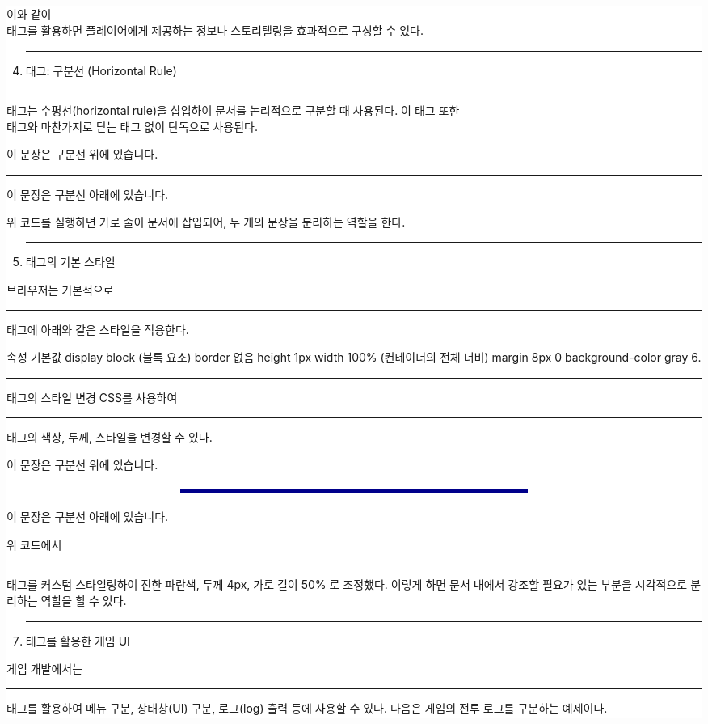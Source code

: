 이와 같이 <br> 태그를 활용하면 플레이어에게 제공하는 정보나 스토리텔링을 효과적으로 구성할 수 있다.

4. <hr> 태그: 구분선 (Horizontal Rule)
<hr> 태그는 수평선(horizontal rule)을 삽입하여 문서를 논리적으로 구분할 때 사용된다.
이 태그 또한 <br> 태그와 마찬가지로 닫는 태그 없이 단독으로 사용된다.

<p>이 문장은 구분선 위에 있습니다.</p>
<hr />
<p>이 문장은 구분선 아래에 있습니다.</p>
위 코드를 실행하면 가로 줄이 문서에 삽입되어, 두 개의 문장을 분리하는 역할을 한다.

5. <hr> 태그의 기본 스타일
브라우저는 기본적으로 <hr> 태그에 아래와 같은 스타일을 적용한다.

속성	기본값
display	block (블록 요소)
border	없음
height	1px
width	100% (컨테이너의 전체 너비)
margin	8px 0
background-color	gray
6. <hr> 태그의 스타일 변경
CSS를 사용하여 <hr> 태그의 색상, 두께, 스타일을 변경할 수 있다.

<!DOCTYPE html>
<html lang="ko">
  <head>
    <meta charset="UTF-8" />
    <title>구분선 스타일</title>
    <style>
      .custom-hr {
        border: none;
        height: 4px;
        background-color: darkblue;
        width: 50%;
        margin: 20px auto;
      }
    </style>
  </head>
  <body>
    <p>이 문장은 구분선 위에 있습니다.</p>
    <hr class="custom-hr" />
    <p>이 문장은 구분선 아래에 있습니다.</p>
  </body>
</html>
위 코드에서 <hr> 태그를 커스텀 스타일링하여 진한 파란색, 두께 4px, 가로 길이 50% 로 조정했다.
이렇게 하면 문서 내에서 강조할 필요가 있는 부분을 시각적으로 분리하는 역할을 할 수 있다.

7. <hr> 태그를 활용한 게임 UI
게임 개발에서는 <hr> 태그를 활용하여 메뉴 구분, 상태창(UI) 구분, 로그(log) 출력 등에 사용할 수 있다.
다음은 게임의 전투 로그를 구분하는 예제이다.

<!DOCTYPE html>
<html lang="ko">
  <head>
    <meta charset="UTF-8" />
    <title>전투 로그</title>
    <style>
      .log-container {
        width: 400px;
        padding: 15px;
        background-color: black;
        color: limegreen;
        font-size: 14px;
        border-radius: 8px;
        margin: 20px auto;
      }
